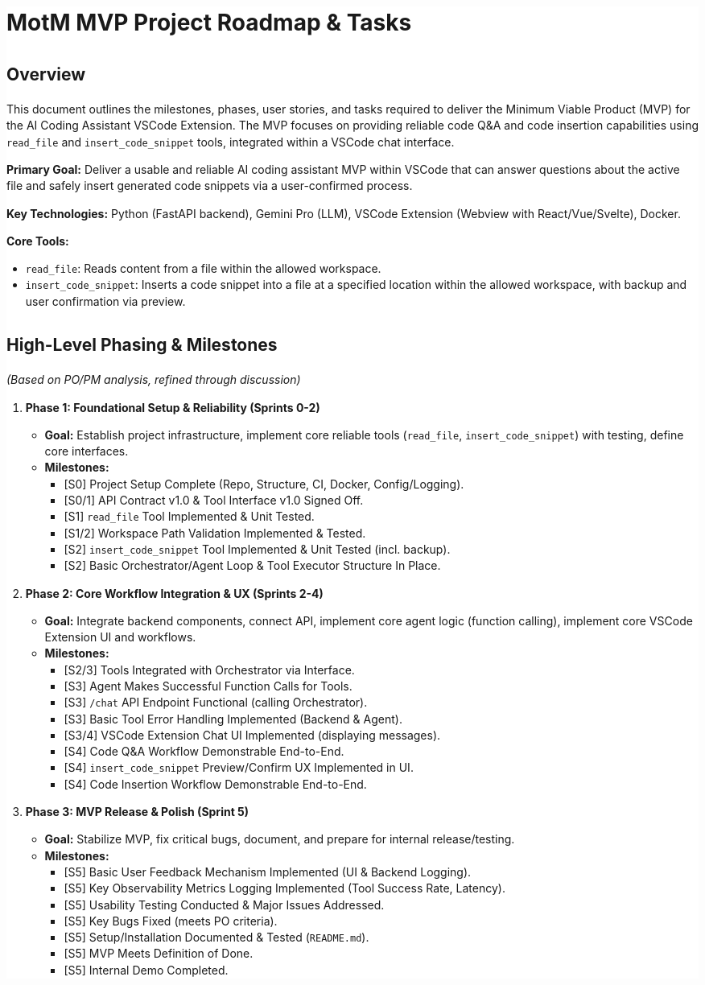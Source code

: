 # MotM MVP Project Roadmap & Tasks

## Overview

This document outlines the milestones, phases, user stories, and tasks required to deliver the Minimum Viable Product (MVP) for the AI Coding Assistant VSCode Extension. The MVP focuses on providing reliable code Q&A and code insertion capabilities using `read_file` and `insert_code_snippet` tools, integrated within a VSCode chat interface.

**Primary Goal:** Deliver a usable and reliable AI coding assistant MVP within VSCode that can answer questions about the active file and safely insert generated code snippets via a user-confirmed process.

**Key Technologies:** Python (FastAPI backend), Gemini Pro (LLM), VSCode Extension (Webview with React/Vue/Svelte), Docker.

**Core Tools:**
*   `read_file`: Reads content from a file within the allowed workspace.
*   `insert_code_snippet`: Inserts a code snippet into a file at a specified location within the allowed workspace, with backup and user confirmation via preview.

## High-Level Phasing & Milestones

*(Based on PO/PM analysis, refined through discussion)*

1.  **Phase 1: Foundational Setup & Reliability (Sprints 0-2)**
    *   **Goal:** Establish project infrastructure, implement core reliable tools (`read_file`, `insert_code_snippet`) with testing, define core interfaces.
    *   **Milestones:**
        *   [S0] Project Setup Complete (Repo, Structure, CI, Docker, Config/Logging).
        *   [S0/1] API Contract v1.0 & Tool Interface v1.0 Signed Off.
        *   [S1] `read_file` Tool Implemented & Unit Tested.
        *   [S1/2] Workspace Path Validation Implemented & Tested.
        *   [S2] `insert_code_snippet` Tool Implemented & Unit Tested (incl. backup).
        *   [S2] Basic Orchestrator/Agent Loop & Tool Executor Structure In Place.

2.  **Phase 2: Core Workflow Integration & UX (Sprints 2-4)**
    *   **Goal:** Integrate backend components, connect API, implement core agent logic (function calling), implement core VSCode Extension UI and workflows.
    *   **Milestones:**
        *   [S2/3] Tools Integrated with Orchestrator via Interface.
        *   [S3] Agent Makes Successful Function Calls for Tools.
        *   [S3] `/chat` API Endpoint Functional (calling Orchestrator).
        *   [S3] Basic Tool Error Handling Implemented (Backend & Agent).
        *   [S3/4] VSCode Extension Chat UI Implemented (displaying messages).
        *   [S4] Code Q&A Workflow Demonstrable End-to-End.
        *   [S4] `insert_code_snippet` Preview/Confirm UX Implemented in UI.
        *   [S4] Code Insertion Workflow Demonstrable End-to-End.

3.  **Phase 3: MVP Release & Polish (Sprint 5)**
    *   **Goal:** Stabilize MVP, fix critical bugs, document, and prepare for internal release/testing.
    *   **Milestones:**
        *   [S5] Basic User Feedback Mechanism Implemented (UI & Backend Logging).
        *   [S5] Key Observability Metrics Logging Implemented (Tool Success Rate, Latency).
        *   [S5] Usability Testing Conducted & Major Issues Addressed.
        *   [S5] Key Bugs Fixed (meets PO criteria).
        *   [S5] Setup/Installation Documented & Tested (`README.md`).
        *   [S5] MVP Meets Definition of Done.
        *   [S5] Internal Demo Completed.
